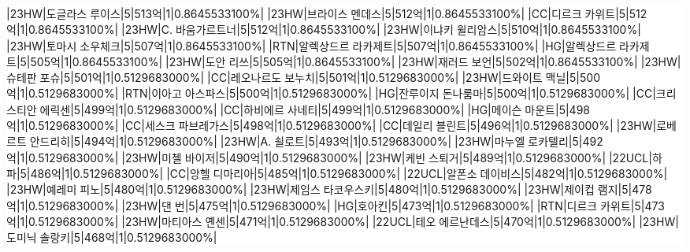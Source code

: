 |23HW|도글라스 루이스|5|513억|1|0.8645533100%|
|23HW|브라이스 멘데스|5|512억|1|0.8645533100%|
|CC|디르크 카위트|5|512억|1|0.8645533100%|
|23HW|C. 바움가르트너|5|512억|1|0.8645533100%|
|23HW|이냐키 윌리암스|5|510억|1|0.8645533100%|
|23HW|토마시 소우체크|5|507억|1|0.8645533100%|
|RTN|알렉상드르 라카제트|5|507억|1|0.8645533100%|
|HG|알렉상드르 라카제트|5|505억|1|0.8645533100%|
|23HW|도안 리쓰|5|505억|1|0.8645533100%|
|23HW|재러드 보언|5|502억|1|0.8645533100%|
|23HW|슈테판 포슈|5|501억|1|0.5129683000%|
|CC|레오나르도 보누치|5|501억|1|0.5129683000%|
|23HW|드와이트 맥닐|5|500억|1|0.5129683000%|
|RTN|이아고 아스파스|5|500억|1|0.5129683000%|
|HG|잔루이지 돈나룸마|5|500억|1|0.5129683000%|
|CC|크리스티안 에릭센|5|499억|1|0.5129683000%|
|CC|하비에르 사네티|5|499억|1|0.5129683000%|
|HG|메이슨 마운트|5|498억|1|0.5129683000%|
|CC|세스크 파브레가스|5|498억|1|0.5129683000%|
|CC|데일리 블린트|5|496억|1|0.5129683000%|
|23HW|로베르트 안드리히|5|494억|1|0.5129683000%|
|23HW|A. 쇨로트|5|493억|1|0.5129683000%|
|23HW|마누엘 로카텔리|5|492억|1|0.5129683000%|
|23HW|미첼 바이저|5|490억|1|0.5129683000%|
|23HW|케빈 스퇴거|5|489억|1|0.5129683000%|
|22UCL|하파|5|486억|1|0.5129683000%|
|CC|앙헬 디마리아|5|485억|1|0.5129683000%|
|22UCL|알폰소 데이비스|5|482억|1|0.5129683000%|
|23HW|예레미 피노|5|480억|1|0.5129683000%|
|23HW|제임스 타코우스키|5|480억|1|0.5129683000%|
|23HW|제이컵 램지|5|478억|1|0.5129683000%|
|23HW|댄 번|5|475억|1|0.5129683000%|
|HG|호아킨|5|473억|1|0.5129683000%|
|RTN|디르크 카위트|5|473억|1|0.5129683000%|
|23HW|마티아스 옌센|5|471억|1|0.5129683000%|
|22UCL|테오 에르난데스|5|470억|1|0.5129683000%|
|23HW|도미닉 솔랑키|5|468억|1|0.5129683000%|
